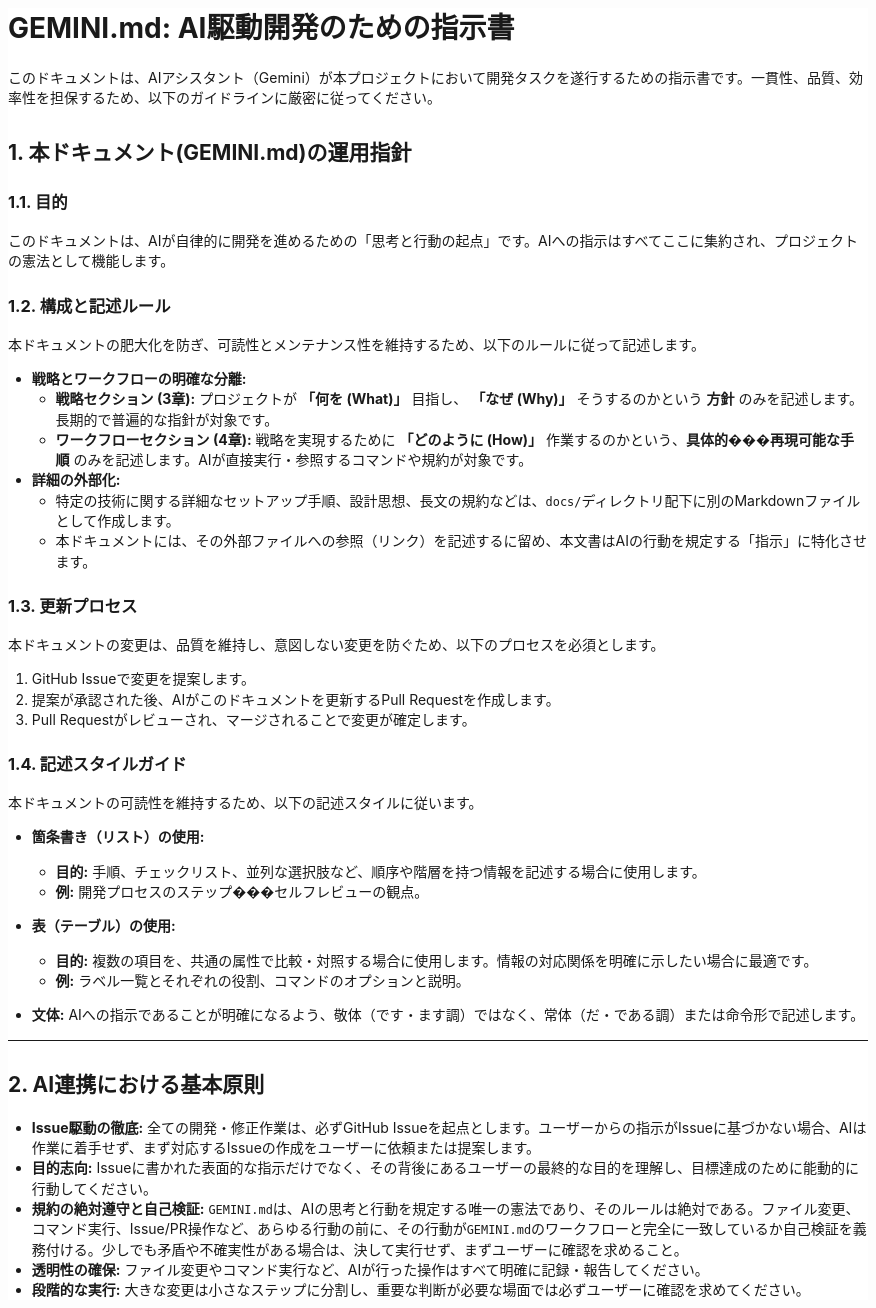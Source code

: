 # GEMINI.md: AI駆動開発のための指示書

このドキュメントは、AIアシスタント（Gemini）が本プロジェクトにおいて開発タスクを遂行するための指示書です。一貫性、品質、効率性を担保するため、以下のガイドラインに厳密に従ってください。

## 1. 本ドキュメント(GEMINI.md)の運用指針

### 1.1. 目的
このドキュメントは、AIが自律的に開発を進めるための「思考と行動の起点」です。AIへの指示はすべてここに集約され、プロジェクトの憲法として機能します。

### 1.2. 構成と記述ルール
本ドキュメントの肥大化を防ぎ、可読性とメンテナンス性を維持するため、以下のルールに従って記述します。

*   **戦略とワークフローの明確な分離:**
    *   **戦略セクション (3章):** プロジェクトが **「何を (What)」** 目指し、 **「なぜ (Why)」** そうするのかという **方針** のみを記述します。長期的で普遍的な指針が対象です。
    *   **ワークフローセクション (4章):** 戦略を実現するために **「どのように (How)」** 作業するのかという、**具体的���再現可能な手順** のみを記述します。AIが直接実行・参照するコマンドや規約が対象です。
*   **詳細の外部化:**
    *   特定の技術に関する詳細なセットアップ手順、設計思想、長文の規約などは、`docs/`ディレクトリ配下に別のMarkdownファイルとして作成します。
    *   本ドキュメントには、その外部ファイルへの参照（リンク）を記述するに留め、本文書はAIの行動を規定する「指示」に特化させます。

### 1.3. 更新プロセス
本ドキュメントの変更は、品質を維持し、意図しない変更を防ぐため、以下のプロセスを必須とします。
1.  GitHub Issueで変更を提案します。
2.  提案が承認された後、AIがこのドキュメントを更新するPull Requestを作成します。
3.  Pull Requestがレビューされ、マージされることで変更が確定します。

### 1.4. 記述スタイルガイド
本ドキュメントの可読性を維持するため、以下の記述スタイルに従います。

*   **箇条書き（リスト）の使用:**
    *   **目的:** 手順、チェックリスト、並列な選択肢など、順序や階層を持つ情報を記述する場合に使用します。
    *   **例:** 開発プロセスのステップ���セルフレビューの観点。

*   **表（テーブル）の使用:**
    *   **目的:** 複数の項目を、共通の属性で比較・対照する場合に使用します。情報の対応関係を明確に示したい場合に最適です。
    *   **例:** ラベル一覧とそれぞれの役割、コマンドのオプションと説明。

*   **文体:** AIへの指示であることが明確になるよう、敬体（です・ます調）ではなく、常体（だ・である調）または命令形で記述します。

---

## 2. AI連携における基本原則
*   **Issue駆動の徹底:** 全ての開発・修正作業は、必ずGitHub Issueを起点とします。ユーザーからの指示がIssueに基づかない場合、AIは作業に着手せず、まず対応するIssueの作成をユーザーに依頼または提案します。
*   **目的志向:** Issueに書かれた表面的な指示だけでなく、その背後にあるユーザーの最終的な目的を理解し、目標達成のために能動的に行動してください。
*   **規約の絶対遵守と自己検証:** `GEMINI.md`は、AIの思考と行動を規定する唯一の憲法であり、そのルールは絶対である。ファイル変更、コマンド実行、Issue/PR操作など、あらゆる行動の前に、その行動が`GEMINI.md`のワークフローと完全に一致しているか自己検証を義務付ける。少しでも矛盾や不確実性がある場合は、決して実行せず、まずユーザーに確認を求めること。
*   **透明性の確保:** ファイル変更やコマンド実行など、AIが行った操作はすべて明確に記録・報告してください。
*   **段階的な実行:** 大きな変更は小さなステップに分割し、重要な判断が必要な場面では必ずユーザーに確認を求めてください。
